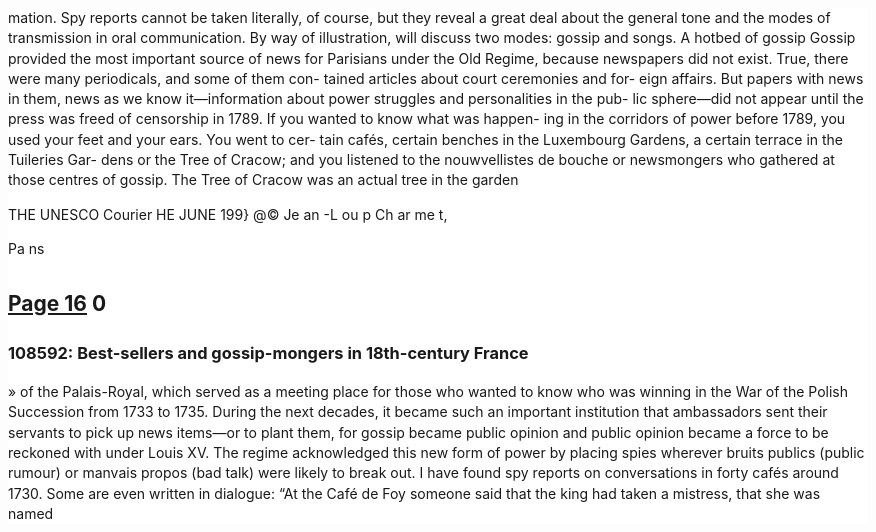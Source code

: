 mation. Spy reports cannot be taken literally, of 
course, but they reveal a great deal about the 
general tone and the modes of transmission in 
oral communication. By way of illustration, 
will discuss two modes: gossip and songs. 
A hotbed of gossip 
Gossip provided the most important source 
of news for Parisians under the Old Regime, 
because newspapers did not exist. True, there 
were many periodicals, and some of them con- 
tained articles about court ceremonies and for- 
eign affairs. But papers with news in them, 
news as we know it—information about 
power struggles and personalities in the pub- 
lic sphere—did not appear until the press was 
freed of censorship in 1789. 
If you wanted to know what was happen- 
ing in the corridors of power before 1789, you 
used your feet and your ears. You went to cer- 
tain cafés, certain benches in the Luxembourg 
Gardens, a certain terrace in the Tuileries Gar- 
dens or the Tree of Cracow; and you listened to 
the nouwvellistes de bouche or newsmongers 
who gathered at those centres of gossip. The 
Tree of Cracow was an actual tree in the garden 
 
THE UNESCO Courier HE JUNE 199} 
@© 
Je
an
-L
ou
p 
Ch
ar
me
t,
 
Pa
ns

## [Page 16](https://demo.humlab.umu.se/courier/108625engo.pdf#page=16) 0

### 108592: Best-sellers and gossip-mongers in 18th-century France

» of the Palais-Royal, which served as a meeting 
place for those who wanted to know who was 
winning in the War of the Polish Succession 
from 1733 to 1735. During the next decades, it 
became such an important institution that 
ambassadors sent their servants to pick up news 
items—or to plant them, for gossip became 
public opinion and public opinion became a 
force to be reckoned with under Louis XV. 
The regime acknowledged this new form of 
power by placing spies wherever bruits publics 
(public rumour) or manvais propos (bad talk) 
were likely to break out. I have found spy 
reports on conversations in forty cafés around 
1730. Some are even written in dialogue: 
“At the Café de Foy someone said that the 
king had taken a mistress, that she was named 